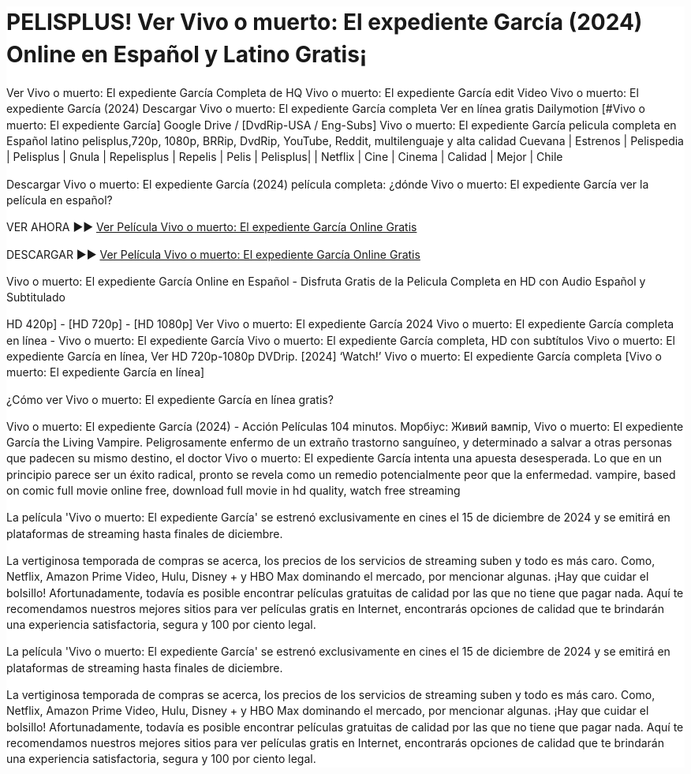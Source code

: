 # PELISPLUS! Ver Vivo o muerto: El expediente García (2024) Online en Español y Latino Gratis¡

Ver Vivo o muerto: El expediente García Completa de HQ Vivo o muerto: El expediente García edit Video Vivo o muerto: El expediente García (2024) Descargar Vivo o muerto: El expediente García completa Ver en línea gratis Dailymotion [#Vivo o muerto: El expediente García] Google Drive / [DvdRip-USA / Eng-Subs] Vivo o muerto: El expediente García pelicula completa en Español latino pelisplus,720p, 1080p, BRRip, DvdRip, YouTube, Reddit, multilenguaje y alta calidad Cuevana | Estrenos | Pelispedia | Pelisplus | Gnula | Repelisplus | Repelis | Pelis | Pelisplus| | Netflix | Cine | Cinema | Calidad | Mejor | Chile

Descargar Vivo o muerto: El expediente García (2024) película completa: ¿dónde Vivo o muerto: El expediente García ver la película en español?

VER AHORA ▶️▶️ [Ver Película Vivo o muerto: El expediente García Online Gratis](https://aiflix.pro/es/movie/1241426/vivo-o-muerto-el-expediente-garcia)

DESCARGAR ▶️▶️ [Ver Película Vivo o muerto: El expediente García Online Gratis](https://aiflix.pro/es/movie/1241426/vivo-o-muerto-el-expediente-garcia)

Vivo o muerto: El expediente García Online en Español - Disfruta Gratis de la Pelicula Completa en HD con Audio Español y Subtitulado

HD 420p] - [HD 720p] - [HD 1080p] Ver Vivo o muerto: El expediente García 2024 Vivo o muerto: El expediente García completa en línea - Vivo o muerto: El expediente García Vivo o muerto: El expediente García completa, HD con subtítulos Vivo o muerto: El expediente García en línea, Ver HD 720p-1080p DVDrip. [2024] ‘Watch!’ Vivo o muerto: El expediente García completa [Vivo o muerto: El expediente García en línea]

¿Cómo ver Vivo o muerto: El expediente García en línea gratis?

Vivo o muerto: El expediente García (2024) - Acción Películas 104 minutos. Морбіус: Живий вампір, Vivo o muerto: El expediente García the Living Vampire. Peligrosamente enfermo de un extraño trastorno sanguíneo, y determinado a salvar a otras personas que padecen su mismo destino, el doctor Vivo o muerto: El expediente García intenta una apuesta desesperada. Lo que en un principio parece ser un éxito radical, pronto se revela como un remedio potencialmente peor que la enfermedad. vampire, based on comic full movie online free, download full movie in hd quality, watch free streaming

La película 'Vivo o muerto: El expediente García' se estrenó exclusivamente en cines el 15 de diciembre de 2024 y se emitirá en plataformas de streaming hasta finales de diciembre.

La vertiginosa temporada de compras se acerca, los precios de los servicios de streaming suben y todo es más caro. Como, Netflix, Amazon Prime Video, Hulu, Disney + y HBO Max dominando el mercado, por mencionar algunas. ¡Hay que cuidar el bolsillo! Afortunadamente, todavía es posible encontrar películas gratuitas de calidad por las que no tiene que pagar nada. Aquí te recomendamos nuestros mejores sitios para ver películas gratis en Internet, encontrarás opciones de calidad que te brindarán una experiencia satisfactoria, segura y 100 por ciento legal.

La película 'Vivo o muerto: El expediente García' se estrenó exclusivamente en cines el 15 de diciembre de 2024 y se emitirá en plataformas de streaming hasta finales de diciembre.

La vertiginosa temporada de compras se acerca, los precios de los servicios de streaming suben y todo es más caro. Como, Netflix, Amazon Prime Video, Hulu, Disney + y HBO Max dominando el mercado, por mencionar algunas. ¡Hay que cuidar el bolsillo! Afortunadamente, todavía es posible encontrar películas gratuitas de calidad por las que no tiene que pagar nada. Aquí te recomendamos nuestros mejores sitios para ver películas gratis en Internet, encontrarás opciones de calidad que te brindarán una experiencia satisfactoria, segura y 100 por ciento legal.
